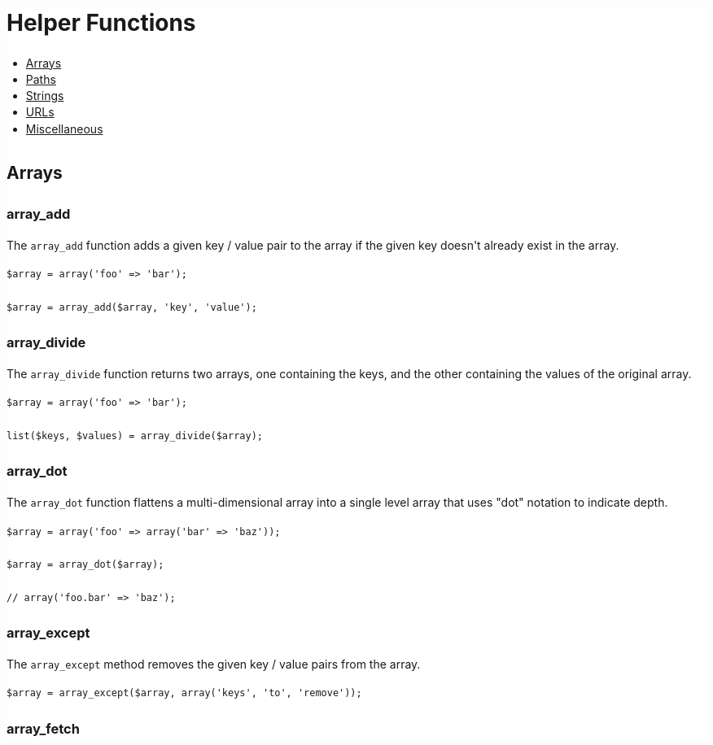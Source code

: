 # Helper Functions

* [Arrays](helpers.md#arrays)
* [Paths](helpers.md#paths)
* [Strings](helpers.md#strings)
* [URLs](helpers.md#urls)
* [Miscellaneous](helpers.md#miscellaneous)

## Arrays

### array\_add

The `array_add` function adds a given key / value pair to the array if the given key doesn't already exist in the array.

```text
$array = array('foo' => 'bar');

$array = array_add($array, 'key', 'value');
```

### array\_divide

The `array_divide` function returns two arrays, one containing the keys, and the other containing the values of the original array.

```text
$array = array('foo' => 'bar');

list($keys, $values) = array_divide($array);
```

### array\_dot

The `array_dot` function flattens a multi-dimensional array into a single level array that uses "dot" notation to indicate depth.

```text
$array = array('foo' => array('bar' => 'baz'));

$array = array_dot($array);

// array('foo.bar' => 'baz');
```

### array\_except

The `array_except` method removes the given key / value pairs from the array.

```text
$array = array_except($array, array('keys', 'to', 'remove'));
```

### array\_fetch
